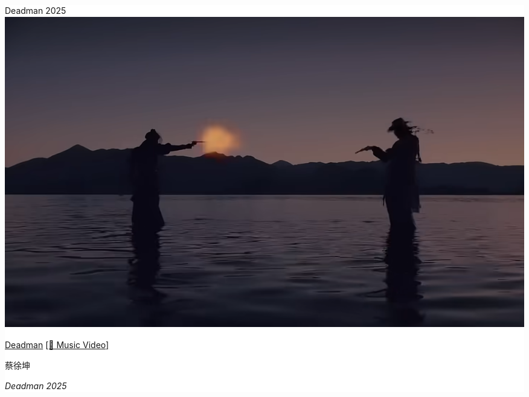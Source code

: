 <div class='paper-box'><div class='paper-box-image'><div><div class="badge">Deadman 2025</div><img src='images/Deadman.jpg' alt="sym" width="100%"></div></div>
<div class='paper-box-text' markdown="1">
  
[Deadman](https://www.bilibili.com/video/BV1xg76zSErE/?spm_id_from=333.337.search-card.all.click&vd_source=3d39889f8509fd4e6637ed46d371b8ea) [[🎥 Music Video]](https://y.qq.com/n/ryqq/mv/002qU9eL1YKqyS)
  
蔡徐坤

<i>Deadman 2025</i>

<audio class="myAudio" loop controls>
  <source src="music/Deadman.mp3" type="audio/mpeg">
  Your browser does not support the audio element.
</audio>

</div>
</div>
